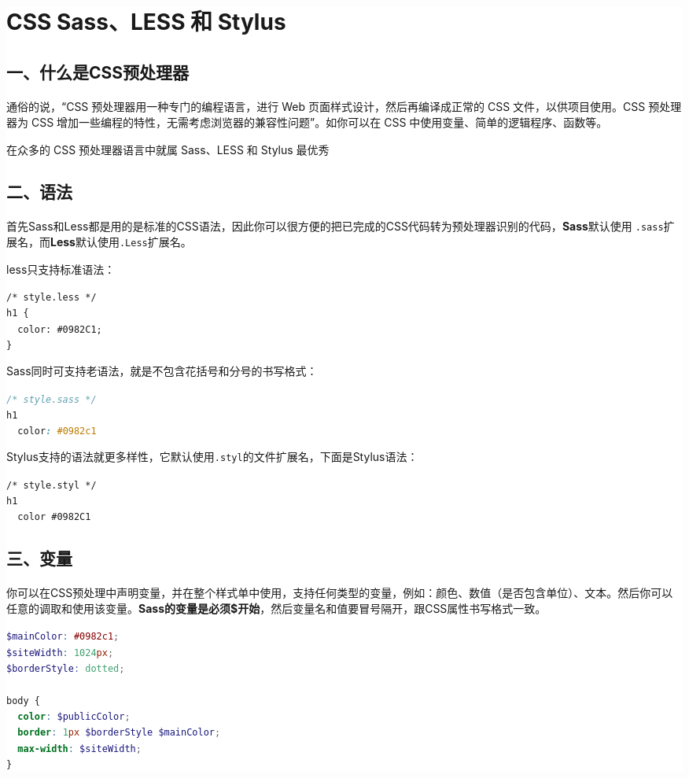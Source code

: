 # CSS Sass、LESS 和 Stylus

## 一、什么是CSS预处理器

通俗的说，“CSS 预处理器用一种专门的编程语言，进行 Web 页面样式设计，然后再编译成正常的 CSS 文件，以供项目使用。CSS 预处理器为 CSS 增加一些编程的特性，无需考虑浏览器的兼容性问题”。如你可以在 CSS 中使用变量、简单的逻辑程序、函数等。

在众多的 CSS 预处理器语言中就属 Sass、LESS 和 Stylus 最优秀

## 二、语法

首先Sass和Less都是用的是标准的CSS语法，因此你可以很方便的把已完成的CSS代码转为预处理器识别的代码，**Sass**默认使用 `.sass`扩展名，而**Less**默认使用`.Less`扩展名。

less只支持标准语法：

```less
/* style.less */
h1 {
  color: #0982C1;
}
```

Sass同时可支持老语法，就是不包含花括号和分号的书写格式：

```scss
/* style.sass */
h1
  color: #0982c1
```

Stylus支持的语法就更多样性，它默认使用`.styl`的文件扩展名，下面是Stylus语法：

```stylus
/* style.styl */
h1
  color #0982C1
```

## 三、变量

你可以在CSS预处理中声明变量，并在整个样式单中使用，支持任何类型的变量，例如：颜色、数值（是否包含单位）、文本。然后你可以任意的调取和使用该变量。**Sass的变量是必须$开始**，然后变量名和值要冒号隔开，跟CSS属性书写格式一致。

```scss
$mainColor: #0982c1;
$siteWidth: 1024px;
$borderStyle: dotted;
 
body {
  color: $publicColor;
  border: 1px $borderStyle $mainColor;
  max-width: $siteWidth;
}
```
